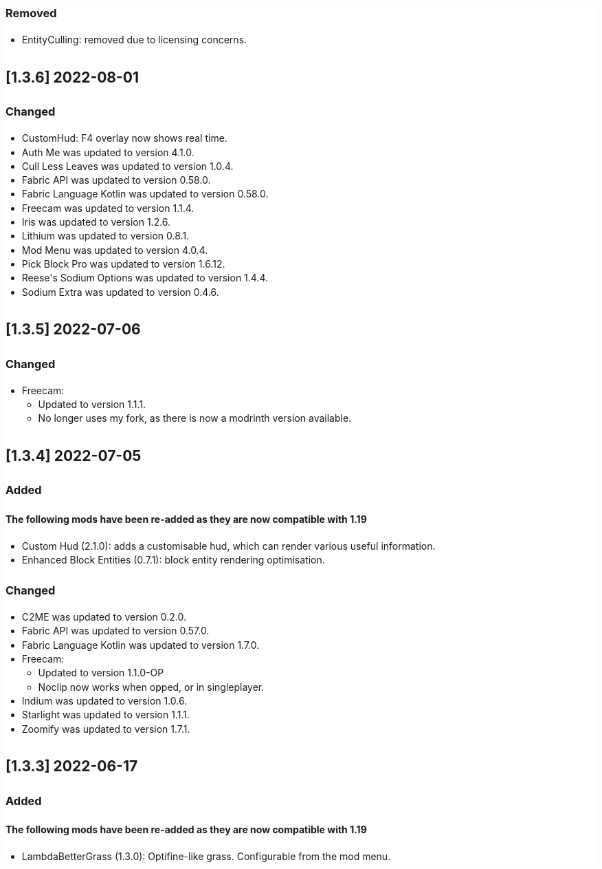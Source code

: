 ### Removed
- EntityCulling: removed due to licensing concerns.

## [1.3.6] 2022-08-01
### Changed
- CustomHud: F4 overlay now shows real time.
- Auth Me was updated to version 4.1.0.
- Cull Less Leaves was updated to version 1.0.4.
- Fabric API was updated to version 0.58.0.
- Fabric Language Kotlin was updated to version 0.58.0.
- Freecam was updated to version 1.1.4.
- Iris was updated to version 1.2.6.
- Lithium was updated to version 0.8.1.
- Mod Menu was updated to version 4.0.4.
- Pick Block Pro was updated to version 1.6.12.
- Reese's Sodium Options was updated to version 1.4.4.
- Sodium Extra was updated to version 0.4.6.

## [1.3.5] 2022-07-06
### Changed
- Freecam:
    - Updated to version 1.1.1.
    - No longer uses my fork, as there is now a modrinth version available.

## [1.3.4] 2022-07-05
### Added
#### The following mods have been re-added as they are now compatible with 1.19
- Custom Hud (2.1.0): adds a customisable hud, which can render various useful information.
- Enhanced Block Entities (0.7.1): block entity rendering optimisation.

### Changed
- C2ME was updated to version 0.2.0.
- Fabric API was updated to version 0.57.0.
- Fabric Language Kotlin was updated to version 1.7.0.
- Freecam:
    - Updated to version 1.1.0-OP
    - Noclip now works when opped, or in singleplayer.
- Indium was updated to version 1.0.6.
- Starlight was updated to version 1.1.1.
- Zoomify was updated to version 1.7.1.

## [1.3.3] 2022-06-17
### Added
#### The following mods have been re-added as they are now compatible with 1.19
- LambdaBetterGrass (1.3.0): Optifine-like grass. Configurable from the mod menu.
